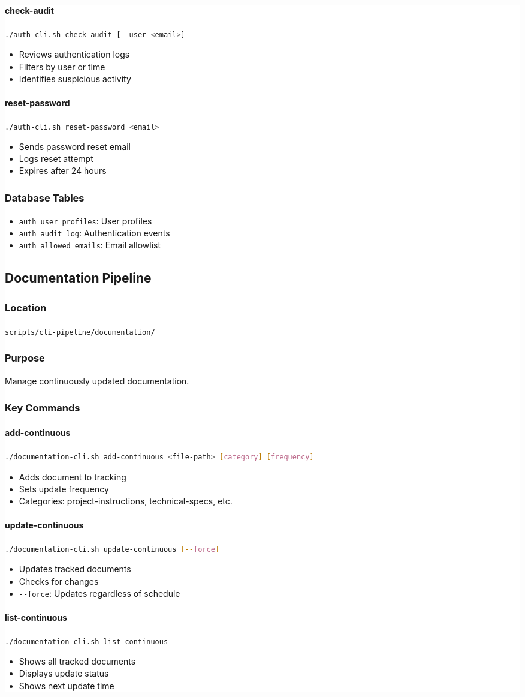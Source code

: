 #### check-audit
```bash
./auth-cli.sh check-audit [--user <email>]
```
- Reviews authentication logs
- Filters by user or time
- Identifies suspicious activity

#### reset-password
```bash
./auth-cli.sh reset-password <email>
```
- Sends password reset email
- Logs reset attempt
- Expires after 24 hours

### Database Tables
- `auth_user_profiles`: User profiles
- `auth_audit_log`: Authentication events
- `auth_allowed_emails`: Email allowlist

## Documentation Pipeline

### Location
`scripts/cli-pipeline/documentation/`

### Purpose
Manage continuously updated documentation.

### Key Commands

#### add-continuous
```bash
./documentation-cli.sh add-continuous <file-path> [category] [frequency]
```
- Adds document to tracking
- Sets update frequency
- Categories: project-instructions, technical-specs, etc.

#### update-continuous
```bash
./documentation-cli.sh update-continuous [--force]
```
- Updates tracked documents
- Checks for changes
- `--force`: Updates regardless of schedule

#### list-continuous
```bash
./documentation-cli.sh list-continuous
```
- Shows all tracked documents
- Displays update status
- Shows next update time
